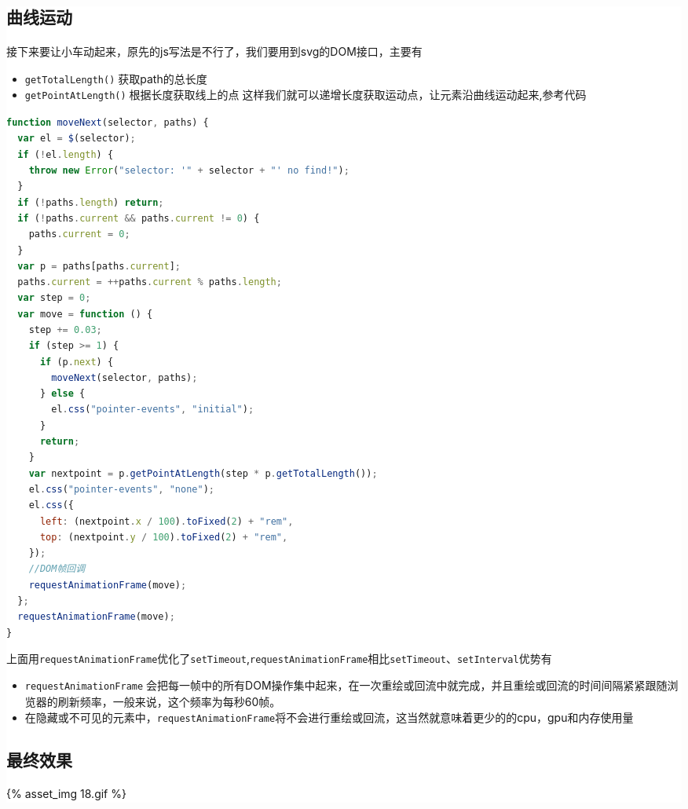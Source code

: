 ## 曲线运动
接下来要让小车动起来，原先的js写法是不行了，我们要用到svg的DOM接口，主要有
- `getTotalLength()` 获取path的总长度
- `getPointAtLength()` 根据长度获取线上的点
这样我们就可以递增长度获取运动点，让元素沿曲线运动起来,参考代码
``` javascript
function moveNext(selector, paths) {
  var el = $(selector);
  if (!el.length) {
    throw new Error("selector: '" + selector + "' no find!");
  }
  if (!paths.length) return;
  if (!paths.current && paths.current != 0) {
    paths.current = 0;
  }
  var p = paths[paths.current];
  paths.current = ++paths.current % paths.length;
  var step = 0;
  var move = function () {
    step += 0.03;
    if (step >= 1) {
      if (p.next) { 
        moveNext(selector, paths);
      } else {
        el.css("pointer-events", "initial");
      }
      return;
    }
    var nextpoint = p.getPointAtLength(step * p.getTotalLength());
    el.css("pointer-events", "none");
    el.css({
      left: (nextpoint.x / 100).toFixed(2) + "rem",
      top: (nextpoint.y / 100).toFixed(2) + "rem",
    });
    //DOM帧回调
    requestAnimationFrame(move);
  };
  requestAnimationFrame(move);
}
```
上面用`requestAnimationFrame`优化了`setTimeout`,`requestAnimationFrame`相比`setTimeout`、`setInterval`优势有
- `requestAnimationFrame` 会把每一帧中的所有DOM操作集中起来，在一次重绘或回流中就完成，并且重绘或回流的时间间隔紧紧跟随浏览器的刷新频率，一般来说，这个频率为每秒60帧。
- 在隐藏或不可见的元素中，`requestAnimationFrame`将不会进行重绘或回流，这当然就意味着更少的的cpu，gpu和内存使用量

## 最终效果

{% asset_img  18.gif  %}
  


